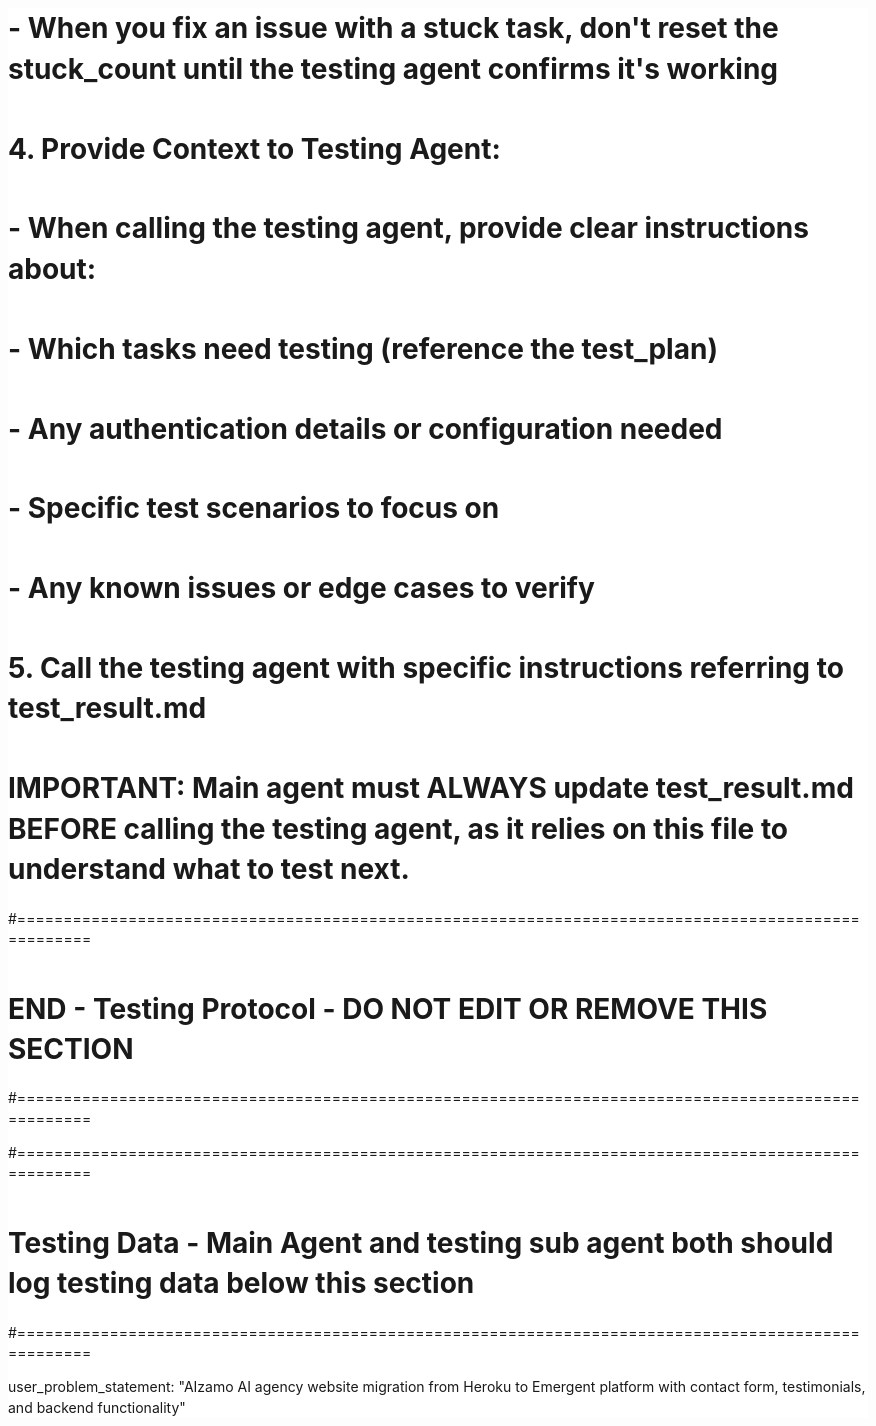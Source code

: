 #    - When you fix an issue with a stuck task, don't reset the stuck_count until the testing agent confirms it's working
#
# 4. Provide Context to Testing Agent:
#    - When calling the testing agent, provide clear instructions about:
#      - Which tasks need testing (reference the test_plan)
#      - Any authentication details or configuration needed
#      - Specific test scenarios to focus on
#      - Any known issues or edge cases to verify
#
# 5. Call the testing agent with specific instructions referring to test_result.md
#
# IMPORTANT: Main agent must ALWAYS update test_result.md BEFORE calling the testing agent, as it relies on this file to understand what to test next.

#====================================================================================================
# END - Testing Protocol - DO NOT EDIT OR REMOVE THIS SECTION
#====================================================================================================



#====================================================================================================
# Testing Data - Main Agent and testing sub agent both should log testing data below this section
#====================================================================================================

user_problem_statement: "AIzamo AI agency website migration from Heroku to Emergent platform with contact form, testimonials, and backend functionality"
